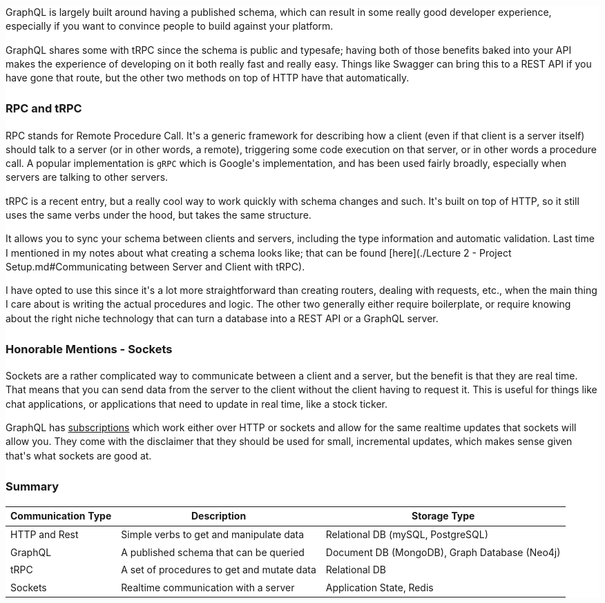 GraphQL is largely built around having a published schema, which can result in
some really good developer experience, especially if you want to convince people
to build against your platform.

GraphQL shares some with tRPC since the schema is public and typesafe; having
both of those benefits baked into your API makes the experience of developing on
it both really fast and really easy. Things like Swagger can bring this to a
REST API if you have gone that route, but the other two methods on top of HTTP
have that automatically.

### RPC and tRPC

RPC stands for Remote Procedure Call. It's a generic framework for describing
how a client (even if that client is a server itself) should talk to a server
(or in other words, a remote), triggering some code execution on that server, or
in other words a procedure call. A popular implementation is `gRPC` which is
Google's implementation, and has been used fairly broadly, especially when
servers are talking to other servers.

tRPC is a recent entry, but a really cool way to work quickly with schema
changes and such. It's built on top of HTTP, so it still uses the same verbs
under the hood, but takes the same structure.

It allows you to sync your schema between clients and servers, including the
type information and automatic validation. Last time I mentioned in my notes
about what creating a schema looks like; that can be found [here](./Lecture 2 -
Project Setup.md#Communicating between Server and Client with tRPC).

I have opted to use this since it's a lot more straightforward than creating
routers, dealing with requests, etc., when the main thing I care about is
writing the actual procedures and logic. The other two generally either require
boilerplate, or require knowing about the right niche technology that can turn a
database into a REST API or a GraphQL server.

### Honorable Mentions - Sockets

Sockets are a rather complicated way to communicate between a client and a
server, but the benefit is that they are real time. That means that you can send
data from the server to the client without the client having to request it. This
is useful for things like chat applications, or applications that need to update
in real time, like a stock ticker.

GraphQL has
[subscriptions](https://www.apollographql.com/docs/react/data/subscriptions/#supported-subscription-protocols)
which work either over HTTP or sockets and allow for the same realtime updates
that sockets will allow you. They come with the disclaimer that they should be
used for small, incremental updates, which makes sense given that's what sockets
are good at.

### Summary

| Communication Type | Description                                | Storage Type                                  |
| ------------------ | ------------------------------------------ | --------------------------------------------- |
| HTTP and Rest      | Simple verbs to get and manipulate data    | Relational DB (mySQL, PostgreSQL)             |
| GraphQL            | A published schema that can be queried     | Document DB (MongoDB), Graph Database (Neo4j) |
| tRPC               | A set of procedures to get and mutate data | Relational DB                                 |
| Sockets            | Realtime communication with a server       | Application State, Redis                      |
